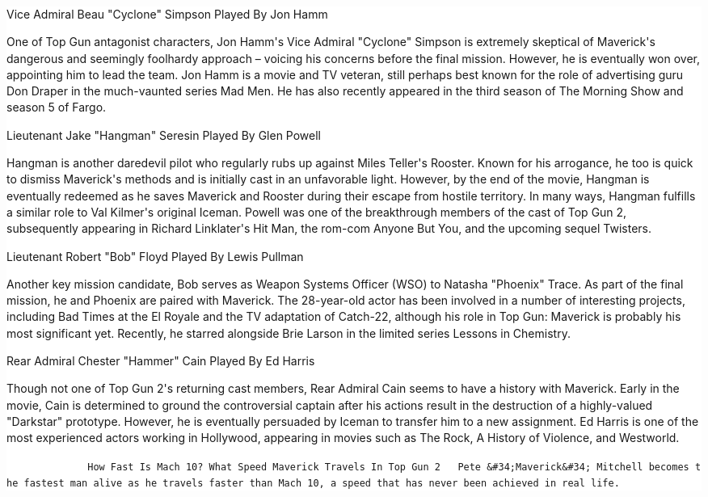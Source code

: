 
 Vice Admiral Beau &#34;Cyclone&#34; Simpson 
Played By Jon Hamm
          




One of Top Gun antagonist characters, Jon Hamm&#39;s Vice Admiral &#34;Cyclone&#34; Simpson is extremely skeptical of Maverick&#39;s dangerous and seemingly foolhardy approach – voicing his concerns before the final mission. However, he is eventually won over, appointing him to lead the team. Jon Hamm is a movie and TV veteran, still perhaps best known for the role of advertising guru Don Draper in the much-vaunted series Mad Men. He has also recently appeared in the third season of The Morning Show and season 5 of Fargo.



 Lieutenant Jake &#34;Hangman&#34; Seresin 
Played By Glen Powell
         

Hangman is another daredevil pilot who regularly rubs up against Miles Teller&#39;s Rooster. Known for his arrogance, he too is quick to dismiss Maverick&#39;s methods and is initially cast in an unfavorable light. However, by the end of the movie, Hangman is eventually redeemed as he saves Maverick and Rooster during their escape from hostile territory. In many ways, Hangman fulfills a similar role to Val Kilmer&#39;s original Iceman. Powell was one of the breakthrough members of the cast of Top Gun 2, subsequently appearing in Richard Linklater&#39;s Hit Man, the rom-com Anyone But You, and the upcoming sequel Twisters.






 Lieutenant Robert &#34;Bob&#34; Floyd 
Played By Lewis Pullman
          

Another key mission candidate, Bob serves as Weapon Systems Officer (WSO) to Natasha &#34;Phoenix&#34; Trace. As part of the final mission, he and Phoenix are paired with Maverick. The 28-year-old actor has been involved in a number of interesting projects, including Bad Times at the El Royale and the TV adaptation of Catch-22, although his role in Top Gun: Maverick is probably his most significant yet. Recently, he starred alongside Brie Larson in the limited series Lessons in Chemistry.



 Rear Admiral Chester &#34;Hammer&#34; Cain 
Played By Ed Harris
          

Though not one of Top Gun 2&#39;s returning cast members, Rear Admiral Cain seems to have a history with Maverick. Early in the movie, Cain is determined to ground the controversial captain after his actions result in the destruction of a highly-valued &#34;Darkstar&#34; prototype. However, he is eventually persuaded by Iceman to transfer him to a new assignment. Ed Harris is one of the most experienced actors working in Hollywood, appearing in movies such as The Rock, A History of Violence, and Westworld.




                  How Fast Is Mach 10? What Speed Maverick Travels In Top Gun 2   Pete &#34;Maverick&#34; Mitchell becomes the fastest man alive as he travels faster than Mach 10, a speed that has never been achieved in real life.   
